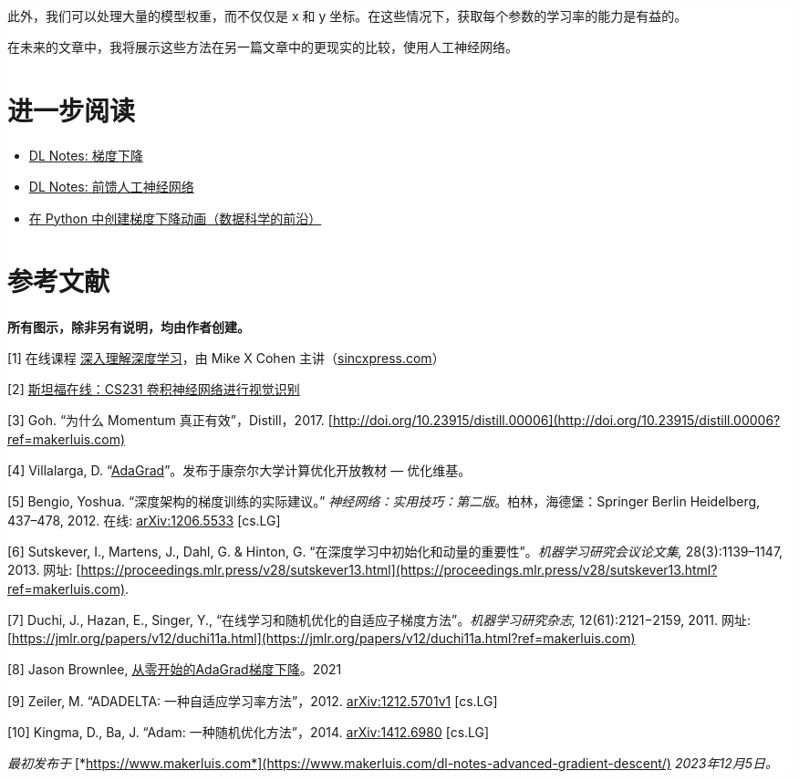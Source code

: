此外，我们可以处理大量的模型权重，而不仅仅是 x 和 y 坐标。在这些情况下，获取每个参数的学习率的能力是有益的。

在未来的文章中，我将展示这些方法在另一篇文章中的更现实的比较，使用人工神经网络。

# 进一步阅读

+   [DL Notes: 梯度下降](https://medium.com/@luisdamed/gradient-descent-f09f19eb35fb)

+   [DL Notes: 前馈人工神经网络](https://medium.com/@luisdamed/feedforward-artificial-neural-networks-52bcf96d6ac3)

+   [在 Python 中创建梯度下降动画（数据科学的前沿）](/creating-a-gradient-descent-animation-in-python-3c4dcd20ca51?ref=makerluis.com)

# 参考文献

**所有图示，除非另有说明，均由作者创建。**

[1] 在线课程 [深入理解深度学习](https://www.udemy.com/course/deeplearning_x/?ref=makerluis.com)，由 Mike X Cohen 主讲（[sincxpress.com](https://sincxpress.com/?ref=makerluis.com)）

[2] [斯坦福在线：CS231 卷积神经网络进行视觉识别](https://cs231n.github.io/neural-networks-3?ref=makerluis.com)

[3] Goh. “为什么 Momentum 真正有效”，Distill，2017\. [http://doi.org/10.23915/distill.00006](http://doi.org/10.23915/distill.00006?ref=makerluis.com)

[4] Villalarga, D. “[AdaGrad](https://optimization.cbe.cornell.edu/index.php?title=AdaGrad&ref=makerluis.com)”。发布于康奈尔大学计算优化开放教材 — 优化维基。

[5] Bengio, Yoshua. “深度架构的梯度训练的实际建议。” *神经网络：实用技巧：第二版*。柏林，海德堡：Springer Berlin Heidelberg, 437–478, 2012\. 在线: [arXiv:1206.5533](https://arxiv.org/abs/1206.5533?ref=makerluis.com) [cs.LG]

[6] Sutskever, I., Martens, J., Dahl, G. & Hinton, G. “在深度学习中初始化和动量的重要性”。*机器学习研究会议论文集,* 28(3):1139–1147, 2013\. 网址: [https://proceedings.mlr.press/v28/sutskever13.html](https://proceedings.mlr.press/v28/sutskever13.html?ref=makerluis.com).

[7] Duchi, J., Hazan, E., Singer, Y., “在线学习和随机优化的自适应子梯度方法”。*机器学习研究杂志,* 12(61):2121−2159, 2011\. 网址: [https://jmlr.org/papers/v12/duchi11a.html](https://jmlr.org/papers/v12/duchi11a.html?ref=makerluis.com)

[8] Jason Brownlee, [从零开始的AdaGrad梯度下降](https://machinelearningmastery.com/gradient-descent-with-adagrad-from-scratch/?ref=makerluis.com)。2021

[9] Zeiler, M. “ADADELTA: 一种自适应学习率方法”，2012\. [arXiv:1212.5701v1](https://arxiv.org/abs/1212.5701v1?ref=makerluis.com) [cs.LG]

[10] Kingma, D., Ba, J. “Adam: 一种随机优化方法”，2014\. [arXiv:1412.6980](https://arxiv.org/abs/1412.6980?ref=makerluis.com) [cs.LG]

*最初发布于* [*https://www.makerluis.com*](https://www.makerluis.com/dl-notes-advanced-gradient-descent/) *2023年12月5日。*
